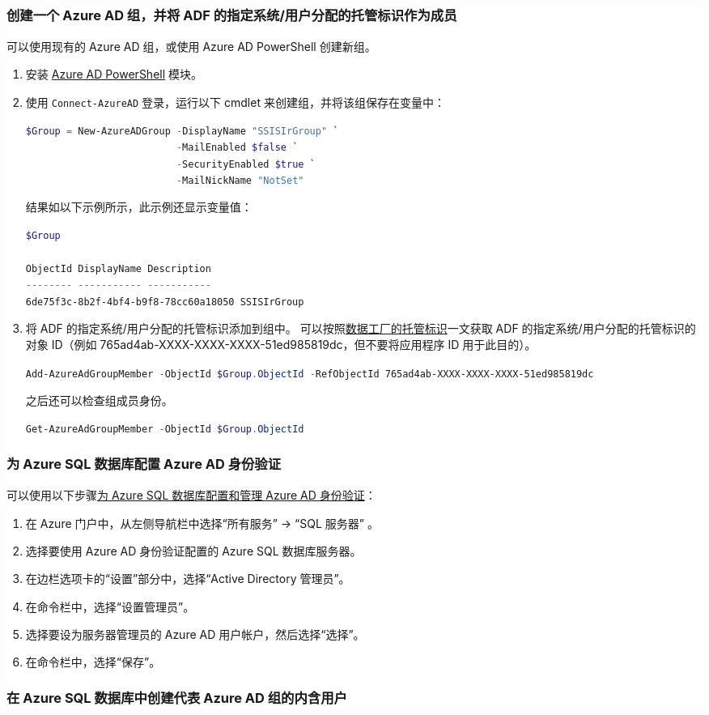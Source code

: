 ### <a name="create-an-azure-ad-group-with-the-specified-systemuser-assigned-managed-identity-for-your-adf-as-a-member"></a>创建一个 Azure AD 组，并将 ADF 的指定系统/用户分配的托管标识作为成员

可以使用现有的 Azure AD 组，或使用 Azure AD PowerShell 创建新组。

1. 安装 [Azure AD PowerShell](/powershell/azure/active-directory/install-adv2) 模块。

2. 使用 `Connect-AzureAD` 登录，运行以下 cmdlet 来创建组，并将该组保存在变量中：

   ```powershell
   $Group = New-AzureADGroup -DisplayName "SSISIrGroup" `
                             -MailEnabled $false `
                             -SecurityEnabled $true `
                             -MailNickName "NotSet"
   ```

   结果如以下示例所示，此示例还显示变量值：

   ```powershell
   $Group

   ObjectId DisplayName Description
   -------- ----------- -----------
   6de75f3c-8b2f-4bf4-b9f8-78cc60a18050 SSISIrGroup
   ```

3. 将 ADF 的指定系统/用户分配的托管标识添加到组中。 可以按照[数据工厂的托管标识](./data-factory-service-identity.md)一文获取 ADF 的指定系统/用户分配的托管标识的对象 ID（例如 765ad4ab-XXXX-XXXX-XXXX-51ed985819dc，但不要将应用程序 ID 用于此目的）。

   ```powershell
   Add-AzureAdGroupMember -ObjectId $Group.ObjectId -RefObjectId 765ad4ab-XXXX-XXXX-XXXX-51ed985819dc
   ```

   之后还可以检查组成员身份。

   ```powershell
   Get-AzureAdGroupMember -ObjectId $Group.ObjectId
   ```

### <a name="configure-azure-ad-authentication-for-azure-sql-database"></a>为 Azure SQL 数据库配置 Azure AD 身份验证

可以使用以下步骤[为 Azure SQL 数据库配置和管理 Azure AD 身份验证](../azure-sql/database/authentication-aad-configure.md)：

1. 在 Azure 门户中，从左侧导航栏中选择“所有服务” -> “SQL 服务器”   。

2. 选择要使用 Azure AD 身份验证配置的 Azure SQL 数据库服务器。

3. 在边栏选项卡的“设置”部分中，选择“Active Directory 管理员”。  

4. 在命令栏中，选择“设置管理员”。

5. 选择要设为服务器管理员的 Azure AD 用户帐户，然后选择“选择”。

6. 在命令栏中，选择“保存”。

### <a name="create-a-contained-user-in-azure-sql-database-representing-the-azure-ad-group"></a>在 Azure SQL 数据库中创建代表 Azure AD 组的内含用户
